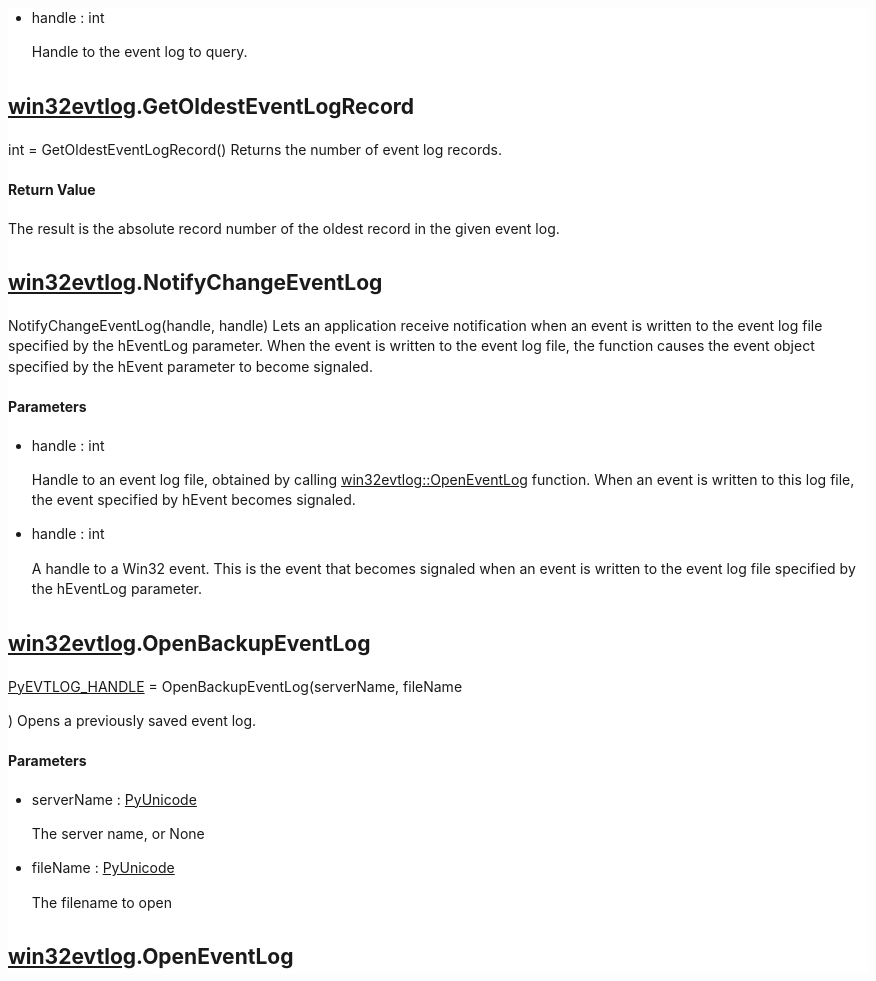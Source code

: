   - handle : int

    Handle to the event log to query\.


## [win32evtlog](win32evtlog.md#win32evtlog)\.GetOldestEventLogRecord

int = GetOldestEventLogRecord\(\)
Returns the number of event log records\.

#### Return Value
The result is the absolute record number of the oldest record in the given event log\.


## [win32evtlog](win32evtlog.md#win32evtlog)\.NotifyChangeEventLog

NotifyChangeEventLog\(handle, handle\)
Lets an application receive notification when an event is written to the event log file specified by the hEventLog parameter\. When the event is written to the event log file, the function causes the event object specified by the hEvent parameter to become signaled\.

#### Parameters

  - handle : int

    Handle to an event log file, obtained by calling [win32evtlog::OpenEventLog](win32evtlog.md#win32evtlogopeneventlog) function\. When an event is written to this log file, the event specified by hEvent becomes signaled\.

  - handle : int

    A handle to a Win32 event\. This is the event that becomes signaled when an event is written to the event log file specified by the hEventLog parameter\.


## [win32evtlog](win32evtlog.md#win32evtlog)\.OpenBackupEventLog

[PyEVTLOG\_HANDLE](PyEVTLOG.md#pyevtloghandle) = OpenBackupEventLog\(serverName, fileName

\)
Opens a previously saved event log\.

#### Parameters

  - serverName : [PyUnicode](PyUnicode.md)

    The server name, or None

  - fileName : [PyUnicode](PyUnicode.md)

    The filename to open


## [win32evtlog](win32evtlog.md#win32evtlog)\.OpenEventLog

